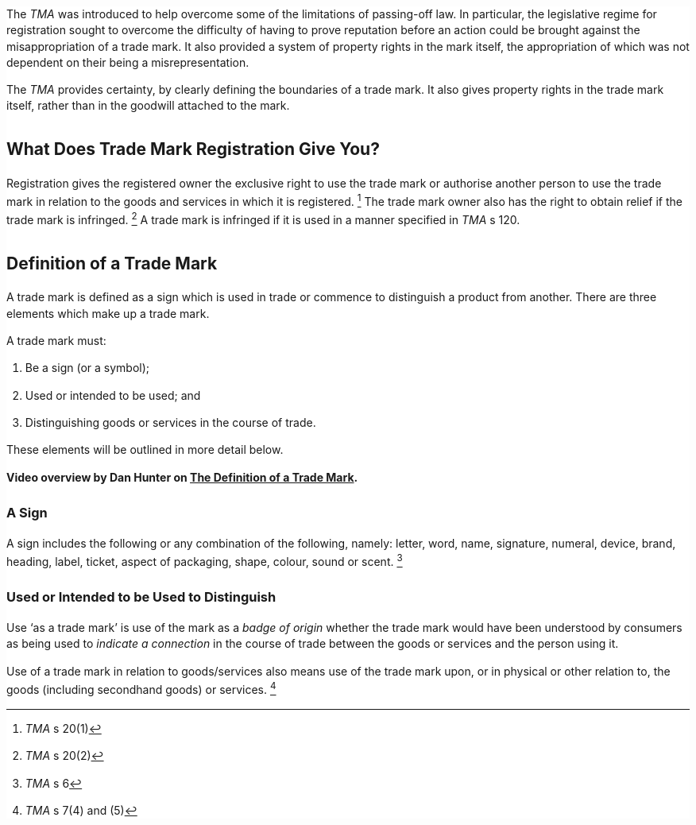 The _TMA_ was introduced to help overcome some of the limitations of passing-off law. In particular, the legislative regime for registration sought to overcome the difficulty of having to prove reputation before an action could be brought against the misappropriation of a trade mark. It also provided a system of property rights in the mark itself, the appropriation of which was not dependent on their being a misrepresentation.

The _TMA_ provides certainty, by clearly defining the boundaries of a trade mark. It also gives property rights in the trade mark itself, rather than in the goodwill attached to the mark.

## What Does Trade Mark Registration Give You?

Registration gives the registered owner the exclusive right to use the trade mark or authorise another person to use the trade mark in relation to the goods and services in which it is registered. [^AUTOREPLACEDTMAs201ENDREPLACE] The trade mark owner also has the right to obtain relief if the trade mark is infringed. [^AUTOREPLACEDTMAs202ENDREPLACE] A trade mark is infringed if it is used in a manner specified in _TMA_ s 120.
[^AUTOREPLACEDTMAs201ENDREPLACE]: _TMA_ s 20(1)

[^AUTOREPLACEDTMAs202ENDREPLACE]: _TMA_ s 20(2)


## Definition of a Trade Mark

A trade mark is defined as a sign which is used in trade or commence to distinguish a product from another. There are three elements which make up a trade mark.

A trade mark must:

1. Be a sign (or a symbol);

2. Used or intended to be used; and

3. Distinguishing goods or services in the course of trade.

These elements will be outlined in more detail below.

**Video overview by Dan Hunter on [The Definition of a Trade Mark](https://www.youtube.com/watch?v=LjKF7UrbCDI&index=2&list=PLL6gyWv948RXOCr_kz-bb-fNBHGonz7Ty).**


### A Sign

A sign includes the following or any combination of the following, namely: letter, word, name, signature, numeral, device, brand, heading, label, ticket, aspect of packaging, shape, colour, sound or scent. [^AUTOREPLACEDTMAs6ENDREPLACE]


[^AUTOREPLACEDTMAs6ENDREPLACE]: _TMA_ s 6


### Used or Intended to be Used to Distinguish


Use ‘as a trade mark’ is use of the mark as a *badge of origin* whether the trade mark would have been understood by consumers as being used to *indicate a connection* in the course of trade between the goods or services and the person using it.

Use of a trade mark in relation to goods/services also means use of the trade mark upon, or in physical or other relation to,  the goods (including secondhand goods) or services. [^AUTOREPLACEDTMAs74and5ENDREPLACE]


[^AUTOREPLACEDTMAs20ENDREPLACE]: _TMA_ s 20
[^AUTOREPLACEDTMAs41ENDREPLACE]: _TMA_ s 41
[^AUTOREPLACEDTMAs74and5ENDREPLACE]: _TMA_ s 7(4) and (5)
[^AUTOREPLACEDTMAs19ENDREPLACE]: _TMA_ s 19
[^AUTOREPLACEDTMAs17ENDREPLACE]: _TMA_ s 17
[^AUTOREPLACED199813IPR69ENDREPLACE]:  (1998) 13 IPR 69
[^AUTOREPLACEDKoninklijkePhilipsElectronicsNVvRemingtonProductsAustraliaPtyLtd1999FCA816ENDREPLACE]: *Koninklijke Philips Electronics NV v Remington Products Australia Pty Ltd* [1999] FCA 816
[^AUTOREPLACED2002FCAFC273ENDREPLACE]: [2002] FCAFC 273
[^AUTOREPLACED1999FCA816ENDREPLACE]: [1999] FCA 816
[^AUTOREPLACED2002FCA1551ENDREPLACE]: [2002] FCA 1551
[^AUTOREPLACED1967HCA42ENDREPLACE]: [1967] HCA 42